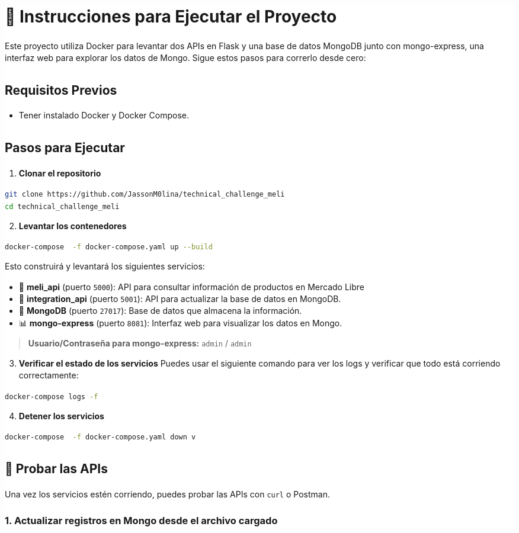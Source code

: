 

# 🚀 Instrucciones para Ejecutar el Proyecto

Este proyecto utiliza Docker para levantar dos APIs en Flask y una base de datos MongoDB junto con mongo-express, una interfaz web para explorar los datos de Mongo. Sigue estos pasos para correrlo desde cero:

## Requisitos Previos

- Tener instalado Docker y Docker Compose.

## Pasos para Ejecutar

1. **Clonar el repositorio**

```bash
git clone https://github.com/JassonM0lina/technical_challenge_meli
cd technical_challenge_meli
```

2. **Levantar los contenedores**

```bash
docker-compose  -f docker-compose.yaml up --build
```

Esto construirá y levantará los siguientes servicios:

- 🐍 **meli_api** (puerto `5000`): API para consultar información de productos en Mercado Libre
- 🧪 **integration_api** (puerto `5001`): API para actualizar la base de datos en MongoDB. 
- 🍃 **MongoDB** (puerto `27017`): Base de datos que almacena la información.
- 📊 **mongo-express** (puerto `8081`): Interfaz web para visualizar los datos en Mongo.

> **Usuario/Contraseña para mongo-express:** `admin` / `admin`


3. **Verificar el estado de los servicios**
   Puedes usar el siguiente comando para ver los logs y verificar que todo está corriendo correctamente:

```bash
docker-compose logs -f
```

4. **Detener los servicios**

```bash
docker-compose  -f docker-compose.yaml down v 
```
## 🔗 Probar las APIs

Una vez los servicios estén corriendo, puedes probar las APIs con `curl` o Postman.


### 1. **Actualizar registros en Mongo desde el archivo  cargado**

